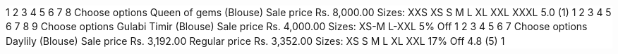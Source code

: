 1
2
3
4
5
6
7
8
Choose options
Queen of gems (Blouse)
Sale price
Rs. 8,000.00
Sizes:
XXS
XS
S
M
L
XL
XXL
XXXL
5.0
(1)
1
2
3
4
5
6
7
8
9
Choose options
Gulabi Timir (Blouse)
Sale price
Rs. 4,000.00
Sizes:
XS-M
L-XXL
5% Off
1
2
3
4
5
6
7
Choose options
Daylily (Blouse)
Sale price
Rs. 3,192.00
Regular price
Rs. 3,352.00
Sizes:
XS
S
M
L
XL
XXL
17% Off
4.8
(5)
1